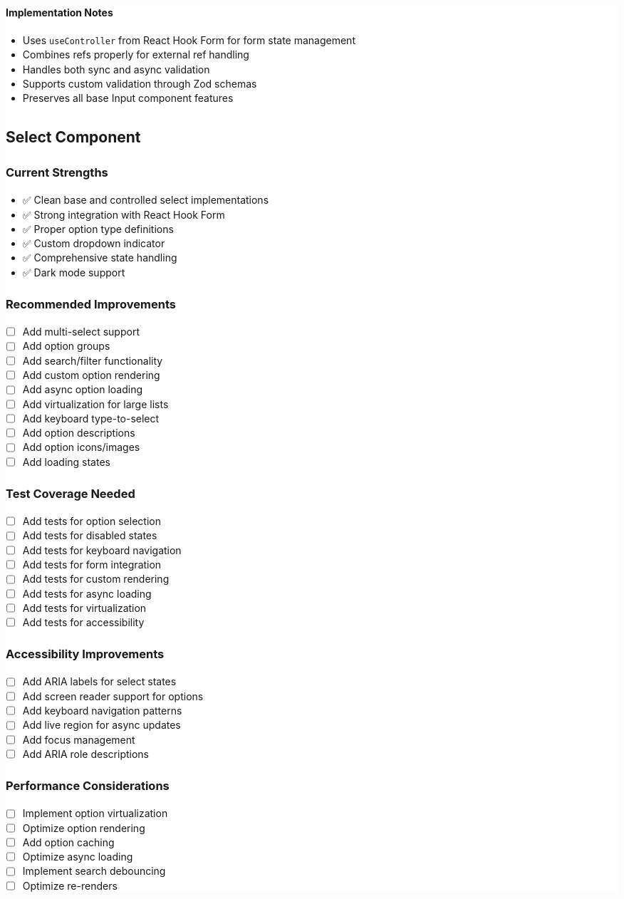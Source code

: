 #### Implementation Notes
- Uses `useController` from React Hook Form for form state management
- Combines refs properly for external ref handling
- Handles both sync and async validation
- Supports custom validation through Zod schemas
- Preserves all base Input component features

## Select Component

### Current Strengths
- ✅ Clean base and controlled select implementations
- ✅ Strong integration with React Hook Form
- ✅ Proper option type definitions
- ✅ Custom dropdown indicator
- ✅ Comprehensive state handling
- ✅ Dark mode support

### Recommended Improvements
- [ ] Add multi-select support
- [ ] Add option groups
- [ ] Add search/filter functionality
- [ ] Add custom option rendering
- [ ] Add async option loading
- [ ] Add virtualization for large lists
- [ ] Add keyboard type-to-select
- [ ] Add option descriptions
- [ ] Add option icons/images
- [ ] Add loading states

### Test Coverage Needed
- [ ] Add tests for option selection
- [ ] Add tests for disabled states
- [ ] Add tests for keyboard navigation
- [ ] Add tests for form integration
- [ ] Add tests for custom rendering
- [ ] Add tests for async loading
- [ ] Add tests for virtualization
- [ ] Add tests for accessibility

### Accessibility Improvements
- [ ] Add ARIA labels for select states
- [ ] Add screen reader support for options
- [ ] Add keyboard navigation patterns
- [ ] Add live region for async updates
- [ ] Add focus management
- [ ] Add ARIA role descriptions

### Performance Considerations
- [ ] Implement option virtualization
- [ ] Optimize option rendering
- [ ] Add option caching
- [ ] Optimize async loading
- [ ] Implement search debouncing
- [ ] Optimize re-renders
